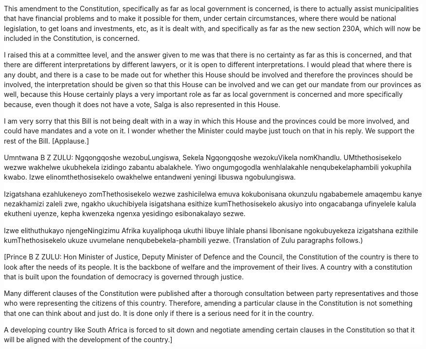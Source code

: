 This amendment to the Constitution, specifically as far as local  government
is  concerned,  is  there  to  actually  assist  municipalities  that   have
financial  problems  and  to  make  it  possible  for  them,  under  certain
circumstances, where there would be national legislation, to get  loans  and
investments, etc, as it is dealt with, and specifically as far  as  the  new
section 230A, which will now be included in the Constitution, is concerned.

I raised this at a committee level, and the answer  given  to  me  was  that
there is no certainty as far as  this  is  concerned,  and  that  there  are
different interpretations by different lawyers, or it is open  to  different
interpretations. I would plead that where there is any doubt, and  there  is
a case to be made  out  for  whether  this  House  should  be  involved  and
therefore the provinces should be involved,  the  interpretation  should  be
given so that this House can be involved and we can  get  our  mandate  from
our provinces as well, because this House certainly plays a  very  important
role as far as local government is concerned and more specifically  because,
even though it does not have a vote,  Salga  is  also  represented  in  this
House.

I am very sorry that this Bill is not being dealt with in  a  way  in  which
this House and  the  provinces  could  be  more  involved,  and  could  have
mandates and a vote on it. I wonder whether the Minister  could  maybe  just
touch on that in his reply. We support the rest of the Bill. [Applause.]

Umntwana  B  Z  ZULU:   Ngqongqoshe   wezobuLungiswa,   Sekela   Ngqongqoshe
wezokuVikela  nomKhandlu.   UMthethosisekelo   wezwe   wakhelwe   ukubhekela
izidingo    zabantu    abalakhele.    Yiwo    ongumgogodla     wenhlalakahle
nenqubekelaphambili yokuphila  kwabo.  Izwe  elinomthethosisekelo  owakhelwe
entandweni yeningi libuswa ngobulungiswa.

Izigatshana  ezahlukeneyo   zomThethosisekelo   wezwe   zashicilelwa   emuva
kokubonisana okunzulu ngababemele amaqembu  kanye  nezakhamizi  zaleli  zwe,
ngakho ukuchibiyela  isigatshana  esithize  kumThethosisekelo  akusiyo  into
ongacabanga  ufinyelele  kalula  ekutheni  uyenze,  kepha  kwenzeka   ngenxa
yesidingo esibonakalayo sezwe.

Izwe elithuthukayo njengeNingizimu Afrika kuyaliphoqa ukuthi libuye  lihlale
phansi  libonisane  ngokubuyekeza  izigatshana  ezithile   kumThethosisekelo
ukuze  uvumelane  nenqubebekela-phambili   yezwe.   (Translation   of   Zulu
paragraphs follows.)

[Prince B Z ZULU: Hon Minister of Justice, Deputy Minister  of  Defence  and
the Council, the Constitution of the country is  there  to  look  after  the
needs of its people. It is the backbone of welfare and  the  improvement  of
their  lives.  A  country  with  a  constitution  that  is  built  upon  the
foundation of democracy is governed through justice.

Many different clauses of the Constitution were published after  a  thorough
consultation between party representatives and those who  were  representing
the citizens of this country. Therefore, amending  a  particular  clause  in
the Constitution is not something that one can think about and just  do.  It
is done only if there is a serious need for it in the country.

A developing country like South Africa is forced to sit down  and  negotiate
amending certain clauses in the Constitution so  that  it  will  be  aligned
with the development of the country.]
